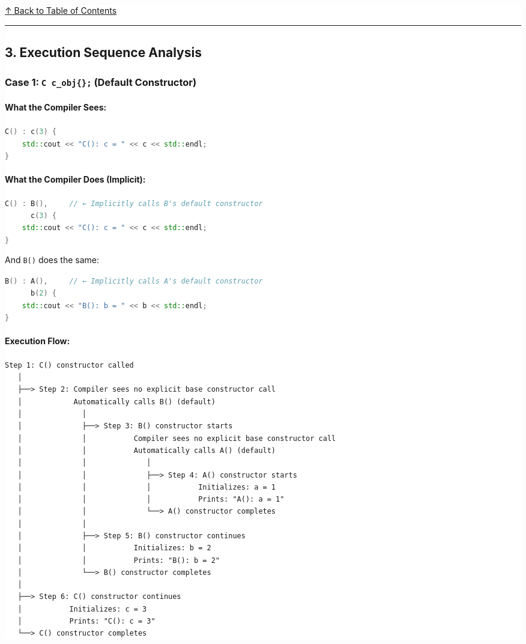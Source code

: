 [↑ Back to Table of Contents](#table-of-contents)

---

<a id="execution-sequence-analysis"></a>
## 3. Execution Sequence Analysis

### Case 1: `C c_obj{};` (Default Constructor)

#### What the Compiler Sees:

```cpp
C() : c(3) {
    std::cout << "C(): c = " << c << std::endl;
}
```

#### What the Compiler Does (Implicit):

```cpp
C() : B(),     // ← Implicitly calls B's default constructor
      c(3) {
    std::cout << "C(): c = " << c << std::endl;
}
```

And `B()` does the same:

```cpp
B() : A(),     // ← Implicitly calls A's default constructor
      b(2) {
    std::cout << "B(): b = " << b << std::endl;
}
```

#### Execution Flow:

```
Step 1: C() constructor called
   │
   ├──> Step 2: Compiler sees no explicit base constructor call
   │            Automatically calls B() (default)
   │              │
   │              ├──> Step 3: B() constructor starts
   │              │           Compiler sees no explicit base constructor call
   │              │           Automatically calls A() (default)
   │              │              │
   │              │              ├──> Step 4: A() constructor starts
   │              │              │           Initializes: a = 1
   │              │              │           Prints: "A(): a = 1"
   │              │              └──> A() constructor completes
   │              │
   │              ├──> Step 5: B() constructor continues
   │              │           Initializes: b = 2
   │              │           Prints: "B(): b = 2"
   │              └──> B() constructor completes
   │
   ├──> Step 6: C() constructor continues
   │           Initializes: c = 3
   │           Prints: "C(): c = 3"
   └──> C() constructor completes
```
